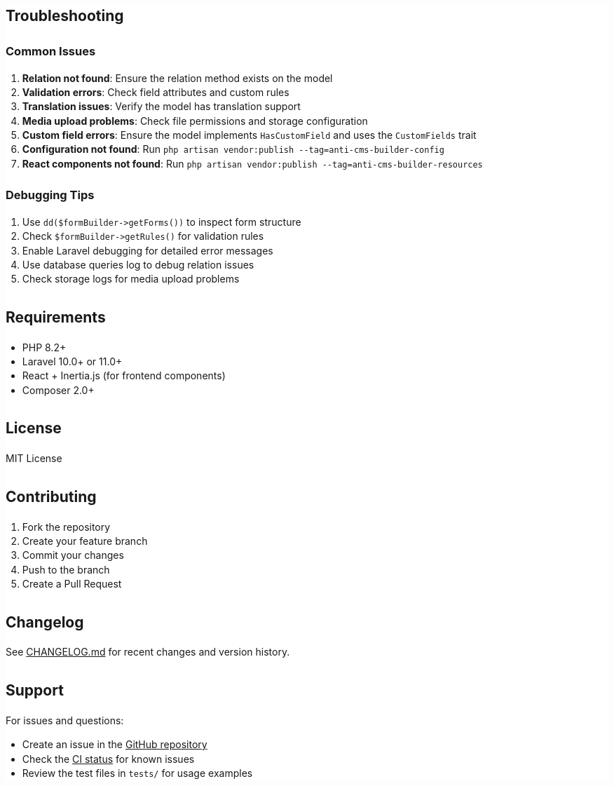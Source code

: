 ## Troubleshooting

### Common Issues

1. **Relation not found**: Ensure the relation method exists on the model
2. **Validation errors**: Check field attributes and custom rules
3. **Translation issues**: Verify the model has translation support
4. **Media upload problems**: Check file permissions and storage configuration
5. **Custom field errors**: Ensure the model implements `HasCustomField` and uses the `CustomFields` trait
6. **Configuration not found**: Run `php artisan vendor:publish --tag=anti-cms-builder-config`
7. **React components not found**: Run `php artisan vendor:publish --tag=anti-cms-builder-resources`

### Debugging Tips

1. Use `dd($formBuilder->getForms())` to inspect form structure
2. Check `$formBuilder->getRules()` for validation rules
3. Enable Laravel debugging for detailed error messages
4. Use database queries log to debug relation issues
5. Check storage logs for media upload problems

## Requirements

- PHP 8.2+
- Laravel 10.0+ or 11.0+
- React + Inertia.js (for frontend components)
- Composer 2.0+

## License

MIT License

## Contributing

1. Fork the repository
2. Create your feature branch
3. Commit your changes
4. Push to the branch
5. Create a Pull Request

## Changelog

See [CHANGELOG.md](CHANGELOG.md) for recent changes and version history.

## Support

For issues and questions:
- Create an issue in the [GitHub repository](https://github.com/antikode/anti-cms-builder/issues)
- Check the [CI status](https://github.com/antikode/anti-cms-builder/actions) for known issues
- Review the test files in `tests/` for usage examples
